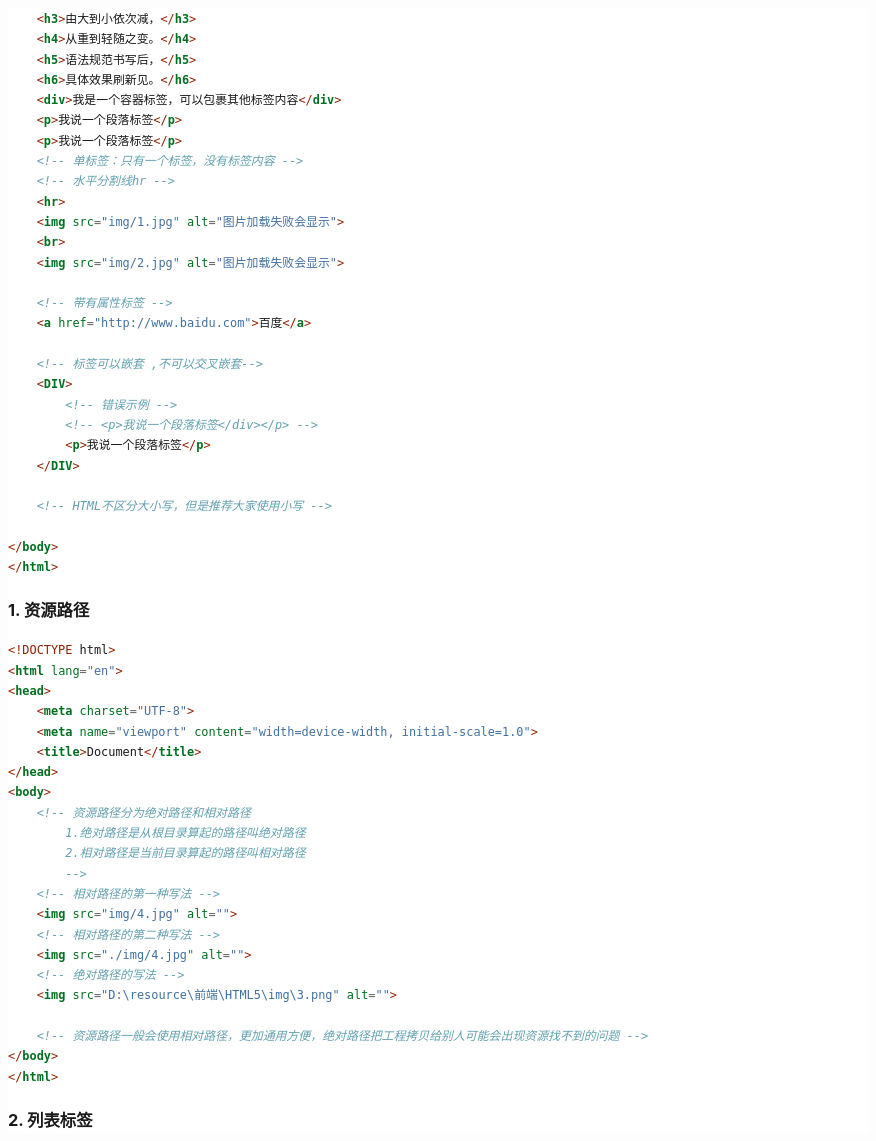 ```html
    <h3>由大到小依次减，</h3>
    <h4>从重到轻随之变。</h4>
    <h5>语法规范书写后，</h5>
    <h6>具体效果刷新见。</h6>
    <div>我是一个容器标签，可以包裹其他标签内容</div>
    <p>我说一个段落标签</p>
    <p>我说一个段落标签</p>
    <!-- 单标签：只有一个标签，没有标签内容 -->
    <!-- 水平分割线hr -->
    <hr>   
    <img src="img/1.jpg" alt="图片加载失败会显示"> 
    <br>
    <img src="img/2.jpg" alt="图片加载失败会显示">

    <!-- 带有属性标签 -->
    <a href="http://www.baidu.com">百度</a>
    
    <!-- 标签可以嵌套 ,不可以交叉嵌套-->
    <DIV>
        <!-- 错误示例 -->
        <!-- <p>我说一个段落标签</div></p> -->
        <p>我说一个段落标签</p>
    </DIV>

    <!-- HTML不区分大小写，但是推荐大家使用小写 -->
    
</body>
</html>
```
### 1. 资源路径

```html
<!DOCTYPE html>
<html lang="en">
<head>
    <meta charset="UTF-8">
    <meta name="viewport" content="width=device-width, initial-scale=1.0">
    <title>Document</title>
</head>
<body>
    <!-- 资源路径分为绝对路径和相对路径 
        1.绝对路径是从根目录算起的路径叫绝对路径
        2.相对路径是当前目录算起的路径叫相对路径
        -->
    <!-- 相对路径的第一种写法 -->
    <img src="img/4.jpg" alt="">
    <!-- 相对路径的第二种写法 -->
    <img src="./img/4.jpg" alt="">
    <!-- 绝对路径的写法 -->
    <img src="D:\resource\前端\HTML5\img\3.png" alt="">

    <!-- 资源路径一般会使用相对路径，更加通用方便，绝对路径把工程拷贝给别人可能会出现资源找不到的问题 -->
</body>
</html>
```
### 2. 列表标签
